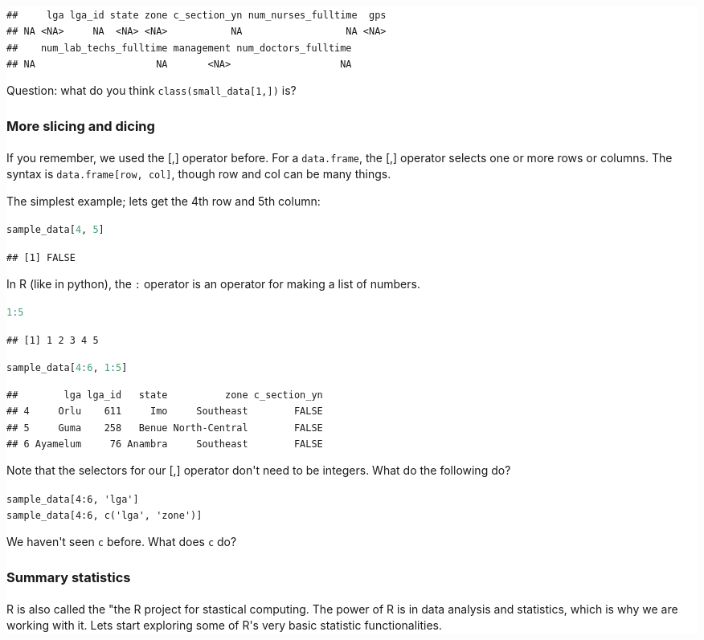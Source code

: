 ```
##     lga lga_id state zone c_section_yn num_nurses_fulltime  gps
## NA <NA>     NA  <NA> <NA>           NA                  NA <NA>
##    num_lab_techs_fulltime management num_doctors_fulltime
## NA                     NA       <NA>                   NA
```


Question: what do you think `class(small_data[1,])` is?

### More slicing and dicing
If you remember, we used the [,] operator before. For a `data.frame`, the [,] operator selects one or more rows or columns. The syntax is `data.frame[row, col]`, though row and col can be many things.

The simplest example; lets get the 4th row and 5th column:

```r
sample_data[4, 5]
```

```
## [1] FALSE
```


In R (like in python), the `:` operator is an operator for making a list of numbers.

```r
1:5
```

```
## [1] 1 2 3 4 5
```

```r
sample_data[4:6, 1:5]
```

```
##        lga lga_id   state          zone c_section_yn
## 4     Orlu    611     Imo     Southeast        FALSE
## 5     Guma    258   Benue North-Central        FALSE
## 6 Ayamelum     76 Anambra     Southeast        FALSE
```


Note that the selectors for our [,] operator don't need to be integers. What do the following do?

```
sample_data[4:6, 'lga']
sample_data[4:6, c('lga', 'zone')]
```

We haven't seen `c` before. What does `c` do?

### Summary statistics

R is also called the "the R project for stastical computing. The power of R is in data analysis and statistics, which is why we are working with it. Lets start exploring some of R's very basic statistic functionalities.


[R_studio]: https://lh3.googleusercontent.com/-fFe1VlFiVzA/TWvS0Cuvc3I/AAAAAAAALmk/RfFLB0h5dUM/s1600/rstudio-windows.png